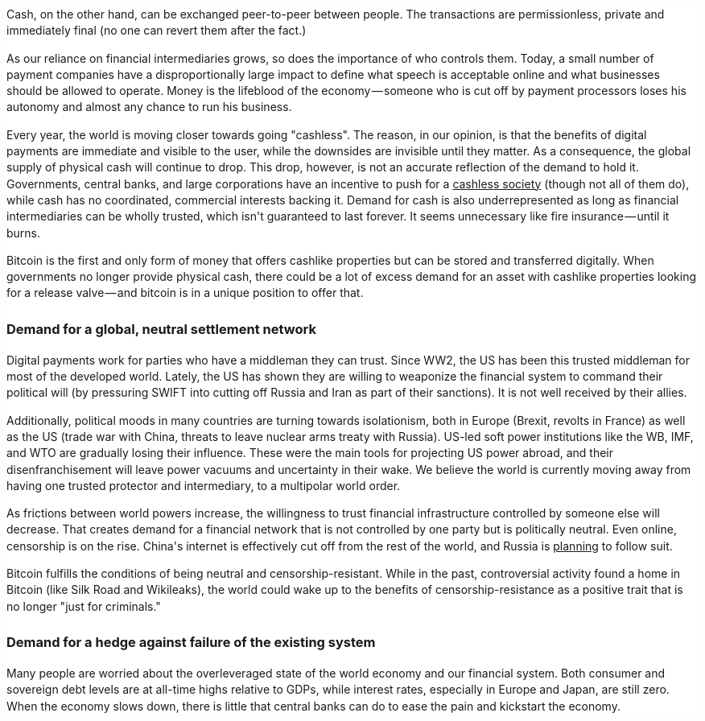 Cash, on the other hand, can be exchanged peer-to-peer between people. The transactions are permissionless, private and immediately final (no one can revert them after the fact.)

As our reliance on financial intermediaries grows, so does the importance of who controls them. Today, a small number of payment companies have a disproportionally large impact to define what speech is acceptable online and what businesses should be allowed to operate. Money is the lifeblood of the economy — someone who is cut off by payment processors loses his autonomy and almost any chance to run his business.

Every year, the world is moving closer towards going "cashless". The reason, in our opinion, is that the benefits of digital payments are immediate and visible to the user, while the downsides are invisible until they matter. As a consequence, the global supply of physical cash will continue to drop. This drop, however, is not an accurate reflection of the demand to hold it. Governments, central banks, and large corporations have an incentive to push for a [cashless society](https://uncommoncore.co/bitcoin-is-a-hedge-against-the-cashless-society/) (though not all of them do), while cash has no coordinated, commercial interests backing it. Demand for cash is also underrepresented as long as financial intermediaries can be wholly trusted, which isn't guaranteed to last forever. It seems unnecessary like fire insurance — until it burns.

Bitcoin is the first and only form of money that offers cashlike properties but can be stored and transferred digitally. When governments no longer provide physical cash, there could be a lot of excess demand for an asset with cashlike properties looking for a release valve — and bitcoin is in a unique position to offer that.

### Demand for a global, neutral settlement network

Digital payments work for parties who have a middleman they can trust. Since WW2, the US has been this trusted middleman for most of the developed world. Lately, the US has shown they are willing to weaponize the financial system to command their political will (by pressuring SWIFT into cutting off Russia and Iran as part of their sanctions). It is not well received by their allies.

Additionally, political moods in many countries are turning towards isolationism, both in Europe (Brexit, revolts in France) as well as the US (trade war with China, threats to leave nuclear arms treaty with Russia). US-led soft power institutions like the WB, IMF, and WTO are gradually losing their influence. These were the main tools for projecting US power abroad, and their disenfranchisement will leave power vacuums and uncertainty in their wake. We believe the world is currently moving away from having one trusted protector and intermediary, to a multipolar world order.

As frictions between world powers increase, the willingness to trust financial infrastructure controlled by someone else will decrease. That creates demand for a financial network that is not controlled by one party but is politically neutral. Even online, censorship is on the rise. China's internet is effectively cut off from the rest of the world, and Russia is [planning](https://www.theguardian.com/world/2019/feb/12/great-firewall-fears-as-russia-plans-to-cut-itself-off-from-internet) to follow suit.

Bitcoin fulfills the conditions of being neutral and censorship-resistant. While in the past, controversial activity found a home in Bitcoin (like Silk Road and Wikileaks), the world could wake up to the benefits of censorship-resistance as a positive trait that is no longer "just for criminals."

### Demand for a hedge against failure of the existing system

Many people are worried about the overleveraged state of the world economy and our financial system. Both consumer and sovereign debt levels are at all-time highs relative to GDPs, while interest rates, especially in Europe and Japan, are still zero. When the economy slows down, there is little that central banks can do to ease the pain and kickstart the economy.
